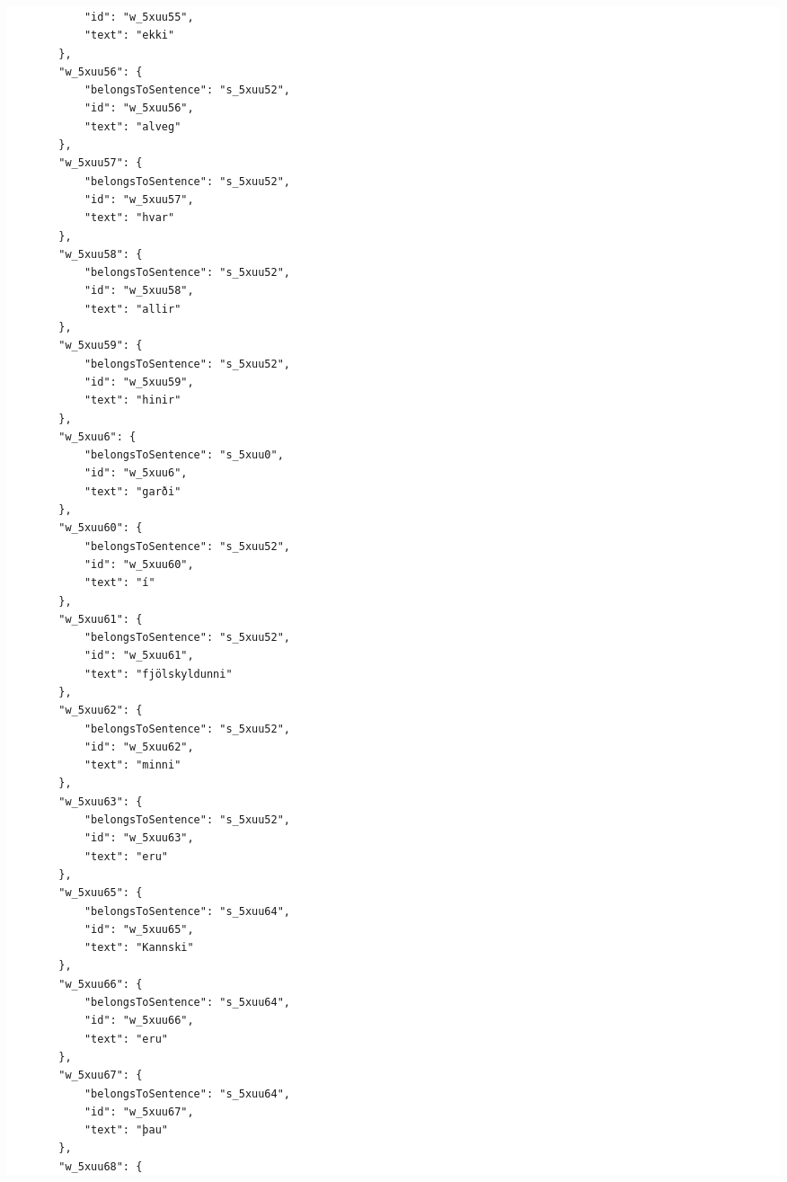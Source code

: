                 "id": "w_5xuu55",
                "text": "ekki"
            },
            "w_5xuu56": {
                "belongsToSentence": "s_5xuu52",
                "id": "w_5xuu56",
                "text": "alveg"
            },
            "w_5xuu57": {
                "belongsToSentence": "s_5xuu52",
                "id": "w_5xuu57",
                "text": "hvar"
            },
            "w_5xuu58": {
                "belongsToSentence": "s_5xuu52",
                "id": "w_5xuu58",
                "text": "allir"
            },
            "w_5xuu59": {
                "belongsToSentence": "s_5xuu52",
                "id": "w_5xuu59",
                "text": "hinir"
            },
            "w_5xuu6": {
                "belongsToSentence": "s_5xuu0",
                "id": "w_5xuu6",
                "text": "garði"
            },
            "w_5xuu60": {
                "belongsToSentence": "s_5xuu52",
                "id": "w_5xuu60",
                "text": "í"
            },
            "w_5xuu61": {
                "belongsToSentence": "s_5xuu52",
                "id": "w_5xuu61",
                "text": "fjölskyldunni"
            },
            "w_5xuu62": {
                "belongsToSentence": "s_5xuu52",
                "id": "w_5xuu62",
                "text": "minni"
            },
            "w_5xuu63": {
                "belongsToSentence": "s_5xuu52",
                "id": "w_5xuu63",
                "text": "eru"
            },
            "w_5xuu65": {
                "belongsToSentence": "s_5xuu64",
                "id": "w_5xuu65",
                "text": "Kannski"
            },
            "w_5xuu66": {
                "belongsToSentence": "s_5xuu64",
                "id": "w_5xuu66",
                "text": "eru"
            },
            "w_5xuu67": {
                "belongsToSentence": "s_5xuu64",
                "id": "w_5xuu67",
                "text": "þau"
            },
            "w_5xuu68": {